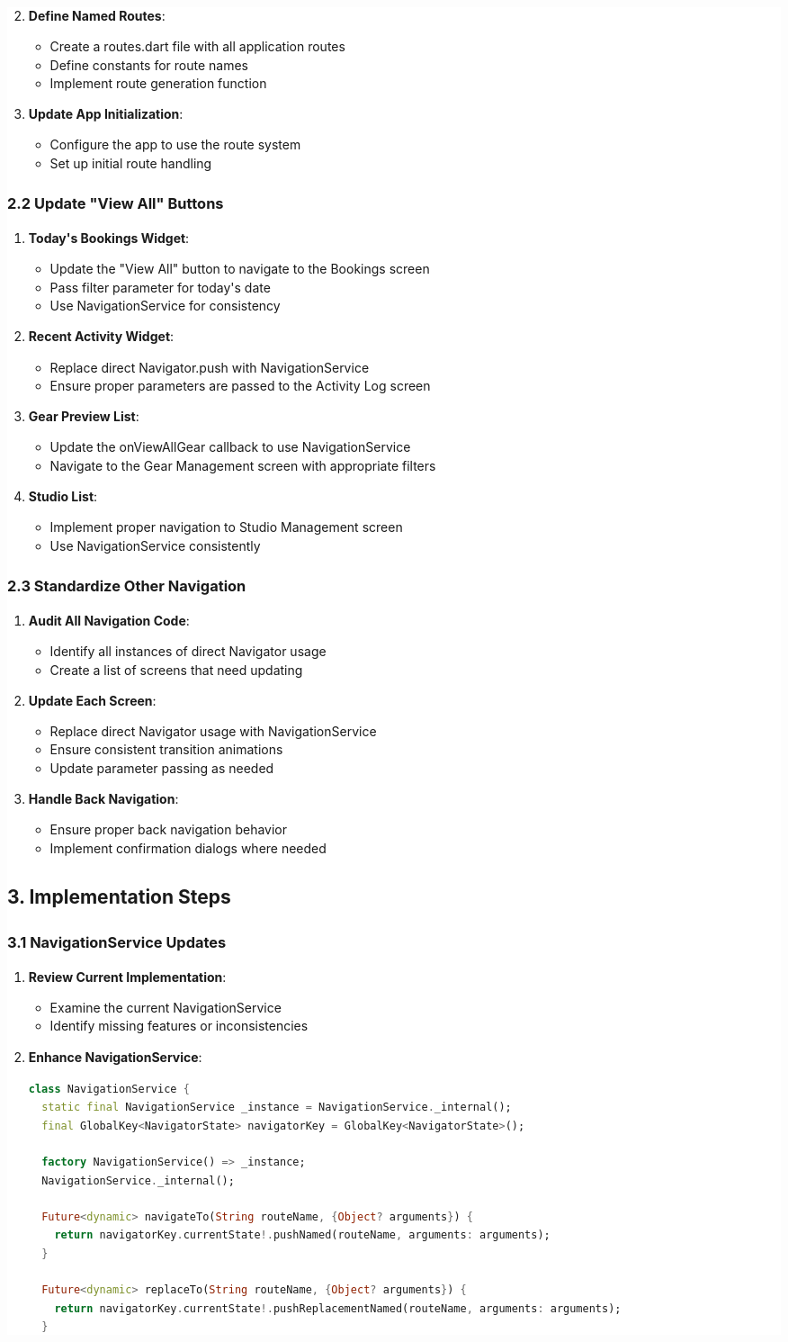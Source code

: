 2. **Define Named Routes**:
   - Create a routes.dart file with all application routes
   - Define constants for route names
   - Implement route generation function

3. **Update App Initialization**:
   - Configure the app to use the route system
   - Set up initial route handling

### 2.2 Update "View All" Buttons

1. **Today's Bookings Widget**:
   - Update the "View All" button to navigate to the Bookings screen
   - Pass filter parameter for today's date
   - Use NavigationService for consistency

2. **Recent Activity Widget**:
   - Replace direct Navigator.push with NavigationService
   - Ensure proper parameters are passed to the Activity Log screen

3. **Gear Preview List**:
   - Update the onViewAllGear callback to use NavigationService
   - Navigate to the Gear Management screen with appropriate filters

4. **Studio List**:
   - Implement proper navigation to Studio Management screen
   - Use NavigationService consistently

### 2.3 Standardize Other Navigation

1. **Audit All Navigation Code**:
   - Identify all instances of direct Navigator usage
   - Create a list of screens that need updating

2. **Update Each Screen**:
   - Replace direct Navigator usage with NavigationService
   - Ensure consistent transition animations
   - Update parameter passing as needed

3. **Handle Back Navigation**:
   - Ensure proper back navigation behavior
   - Implement confirmation dialogs where needed

## 3. Implementation Steps

### 3.1 NavigationService Updates

1. **Review Current Implementation**:
   - Examine the current NavigationService
   - Identify missing features or inconsistencies

2. **Enhance NavigationService**:
   ```dart
   class NavigationService {
     static final NavigationService _instance = NavigationService._internal();
     final GlobalKey<NavigatorState> navigatorKey = GlobalKey<NavigatorState>();
     
     factory NavigationService() => _instance;
     NavigationService._internal();
     
     Future<dynamic> navigateTo(String routeName, {Object? arguments}) {
       return navigatorKey.currentState!.pushNamed(routeName, arguments: arguments);
     }
     
     Future<dynamic> replaceTo(String routeName, {Object? arguments}) {
       return navigatorKey.currentState!.pushReplacementNamed(routeName, arguments: arguments);
     }
   ```